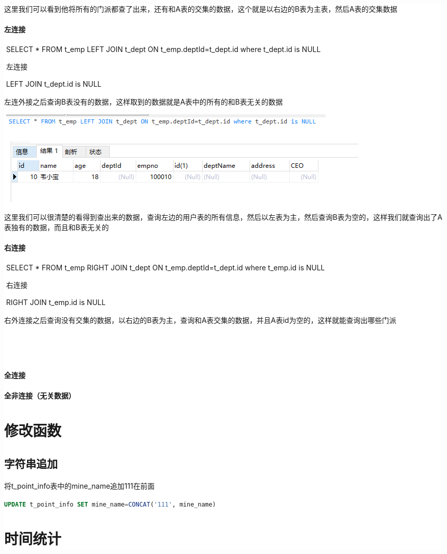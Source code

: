 ​				这里我们可以看到他将所有的门派都查了出来，还有和A表的交集的数据，这个就是以右边的B表为主表，然后A表的交集数据

#### 		左连接

​			SELECT * FROM t_emp LEFT JOIN t_dept ON t_emp.deptId=t_dept.id where t_dept.id is NULL

​				左连接

​				 LEFT JOIN     					t_dept.id is NULL

​				左连外接之后查询B表没有的数据，这样取到的数据就是A表中的所有的和B表无关的数据

​				![](img\leftnull1.png)

​				![](img\leftnull2.png)

​			这里我们可以很清楚的看得到查出来的数据，查询左边的用户表的所有信息，然后以左表为主，然后查询B表为空的，这样我们就查询出了A表独有的数据，而且和B表无关的

#### 		右连接

​			SELECT * FROM t_emp RIGHT JOIN t_dept ON t_emp.deptId=t_dept.id where t_emp.id is NULL

​				右连接

​					RIGHT JOIN					 t_emp.id is NULL

​				右外连接之后查询没有交集的数据，以右边的B表为主，查询和A表交集的数据，并且A表id为空的，这样就能查询出哪些门派	

​					![]()

​					![]()

#### 		全连接

#### 		 全非连接（无关数据）

# 修改函数

## 字符串追加

将t_point_info表中的mine_name追加111在前面

```sql
UPDATE t_point_info SET mine_name=CONCAT('111', mine_name)
```

# 时间统计
